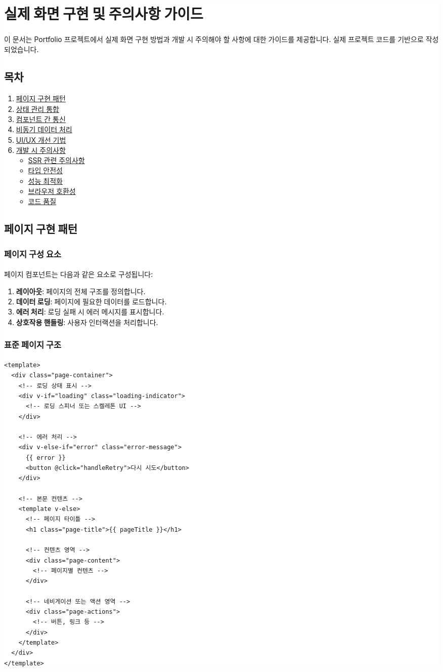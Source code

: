 # 실제 화면 구현 및 주의사항 가이드

이 문서는 Portfolio 프로젝트에서 실제 화면 구현 방법과 개발 시 주의해야 할 사항에 대한 가이드를 제공합니다. 실제 프로젝트 코드를 기반으로 작성되었습니다.

## 목차

1. [페이지 구현 패턴](#페이지-구현-패턴)
2. [상태 관리 통합](#상태-관리-통합)
3. [컴포넌트 간 통신](#컴포넌트-간-통신)
4. [비동기 데이터 처리](#비동기-데이터-처리)
5. [UI/UX 개선 기법](#uiux-개선-기법)
6. [개발 시 주의사항](#개발-시-주의사항)
   - [SSR 관련 주의사항](#ssr-관련-주의사항)
   - [타입 안전성](#타입-안전성)
   - [성능 최적화](#성능-최적화)
   - [브라우저 호환성](#브라우저-호환성)
   - [코드 품질](#코드-품질)

## 페이지 구현 패턴

### 페이지 구성 요소

페이지 컴포넌트는 다음과 같은 요소로 구성됩니다:

1. **레이아웃**: 페이지의 전체 구조를 정의합니다.
2. **데이터 로딩**: 페이지에 필요한 데이터를 로드합니다.
3. **에러 처리**: 로딩 실패 시 에러 메시지를 표시합니다.
4. **상호작용 핸들링**: 사용자 인터랙션을 처리합니다.

### 표준 페이지 구조

```vue
<template>
  <div class="page-container">
    <!-- 로딩 상태 표시 -->
    <div v-if="loading" class="loading-indicator">
      <!-- 로딩 스피너 또는 스켈레톤 UI -->
    </div>
    
    <!-- 에러 처리 -->
    <div v-else-if="error" class="error-message">
      {{ error }}
      <button @click="handleRetry">다시 시도</button>
    </div>
    
    <!-- 본문 컨텐츠 -->
    <template v-else>
      <!-- 페이지 타이틀 -->
      <h1 class="page-title">{{ pageTitle }}</h1>
      
      <!-- 컨텐츠 영역 -->
      <div class="page-content">
        <!-- 페이지별 컨텐츠 -->
      </div>
      
      <!-- 네비게이션 또는 액션 영역 -->
      <div class="page-actions">
        <!-- 버튼, 링크 등 -->
      </div>
    </template>
  </div>
</template>

```